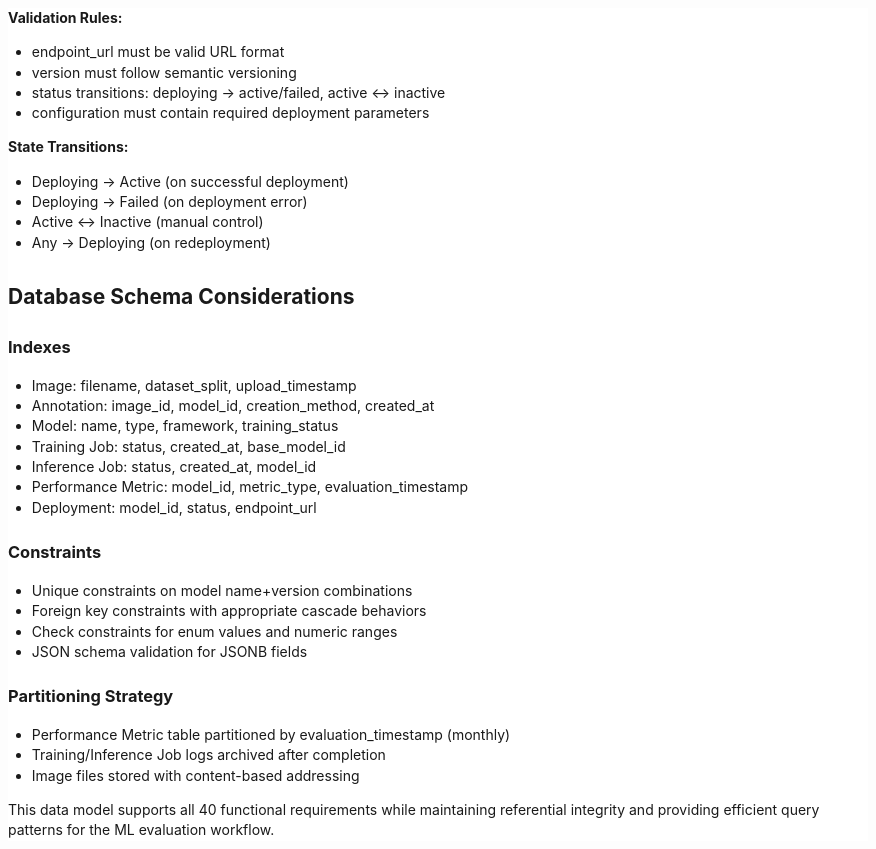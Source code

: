 **Validation Rules:**
- endpoint_url must be valid URL format
- version must follow semantic versioning
- status transitions: deploying → active/failed, active ↔ inactive
- configuration must contain required deployment parameters

**State Transitions:**
- Deploying → Active (on successful deployment)
- Deploying → Failed (on deployment error)
- Active ↔ Inactive (manual control)
- Any → Deploying (on redeployment)

## Database Schema Considerations

### Indexes
- Image: filename, dataset_split, upload_timestamp
- Annotation: image_id, model_id, creation_method, created_at
- Model: name, type, framework, training_status
- Training Job: status, created_at, base_model_id
- Inference Job: status, created_at, model_id
- Performance Metric: model_id, metric_type, evaluation_timestamp
- Deployment: model_id, status, endpoint_url

### Constraints
- Unique constraints on model name+version combinations
- Foreign key constraints with appropriate cascade behaviors
- Check constraints for enum values and numeric ranges
- JSON schema validation for JSONB fields

### Partitioning Strategy
- Performance Metric table partitioned by evaluation_timestamp (monthly)
- Training/Inference Job logs archived after completion
- Image files stored with content-based addressing

This data model supports all 40 functional requirements while maintaining referential integrity and providing efficient query patterns for the ML evaluation workflow.